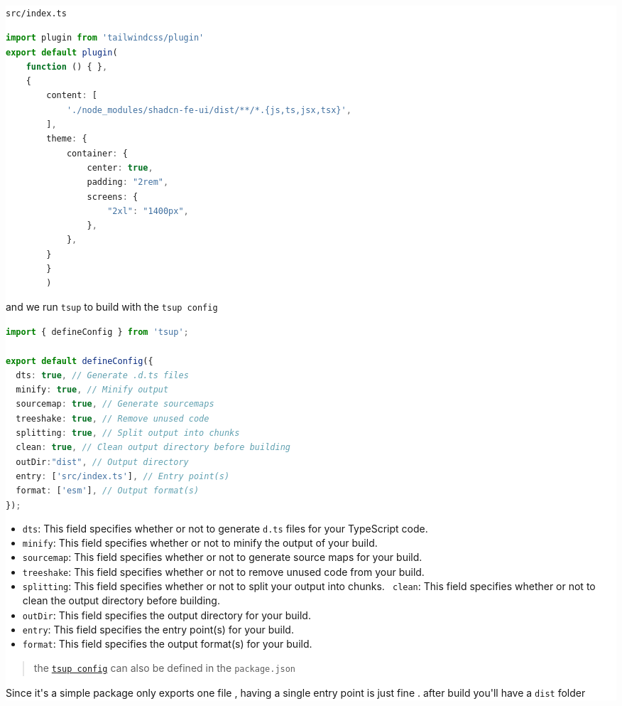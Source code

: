`src/index.ts`
```ts
import plugin from 'tailwindcss/plugin'
export default plugin(
    function () { },
    {
        content: [
            './node_modules/shadcn-fe-ui/dist/**/*.{js,ts,jsx,tsx}',
        ],
        theme: {
            container: {
                center: true,
                padding: "2rem",
                screens: {
                    "2xl": "1400px",
                },
            },
        }
        }
        )

```

and we run `tsup` to build with the `tsup config`

```ts
import { defineConfig } from 'tsup';

export default defineConfig({
  dts: true, // Generate .d.ts files
  minify: true, // Minify output
  sourcemap: true, // Generate sourcemaps
  treeshake: true, // Remove unused code
  splitting: true, // Split output into chunks
  clean: true, // Clean output directory before building
  outDir:"dist", // Output directory
  entry: ['src/index.ts'], // Entry point(s)
  format: ['esm'], // Output format(s)
});
```
- `dts`: This field specifies whether or not to generate `d.ts` files for your TypeScript code.
- `minify`: This field specifies whether or not to minify the output of your build.
- `sourcemap`: This field specifies whether or not to generate source maps for your build.
- `treeshake`: This field specifies whether or not to remove unused code from your build.
- `splitting`: This field specifies whether or not to split your output into chunks.
` clean`: This field specifies whether or not to clean the output directory before building.
- `outDir`: This field specifies the output directory for your build.
- `entry`: This field specifies the entry point(s) for your build.
- `format`: This field specifies the output format(s) for your build.

> the [`tsup config`](https://tsup.egoist.dev/#using-custom-configuration) can also be defined in the `package.json`

Since it's a simple package only exports one file , having a single entry point is just fine . after build you'll have a `dist` folder